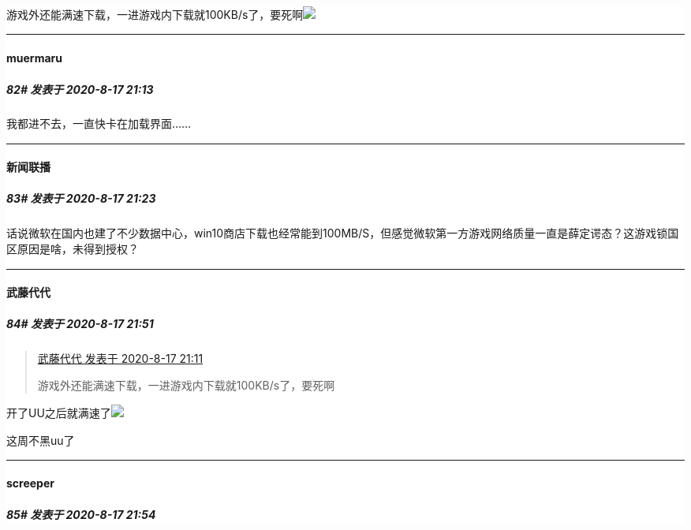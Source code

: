 


游戏外还能满速下载，一进游戏内下载就100KB/s了，要死啊<img src="https://static.saraba1st.com/image/smiley/face2017/003.png" referrerpolicy="no-referrer">







*****

####  muermaru  
##### 82#       发表于 2020-8-17 21:13




我都进不去，一直快卡在加载界面……







*****

####  新闻联播  
##### 83#       发表于 2020-8-17 21:23




话说微软在国内也建了不少数据中心，win10商店下载也经常能到100MB/S，但感觉微软第一方游戏网络质量一直是薛定谔态？这游戏锁国区原因是啥，未得到授权？







*****

####  武藤代代  
##### 84#       发表于 2020-8-17 21:51



<blockquote><a href="httphttps://bbs.saraba1st.com/2b/forum.php?mod=redirect&amp;goto=findpost&amp;pid=48464943&amp;ptid=1953320" target="_blank">武藤代代 发表于 2020-8-17 21:11</a>

游戏外还能满速下载，一进游戏内下载就100KB/s了，要死啊</blockquote>
开了UU之后就满速了<img src="https://static.saraba1st.com/image/smiley/face2017/002.png" referrerpolicy="no-referrer">

这周不黑uu了







*****

####  screeper  
##### 85#       发表于 2020-8-17 21:54
